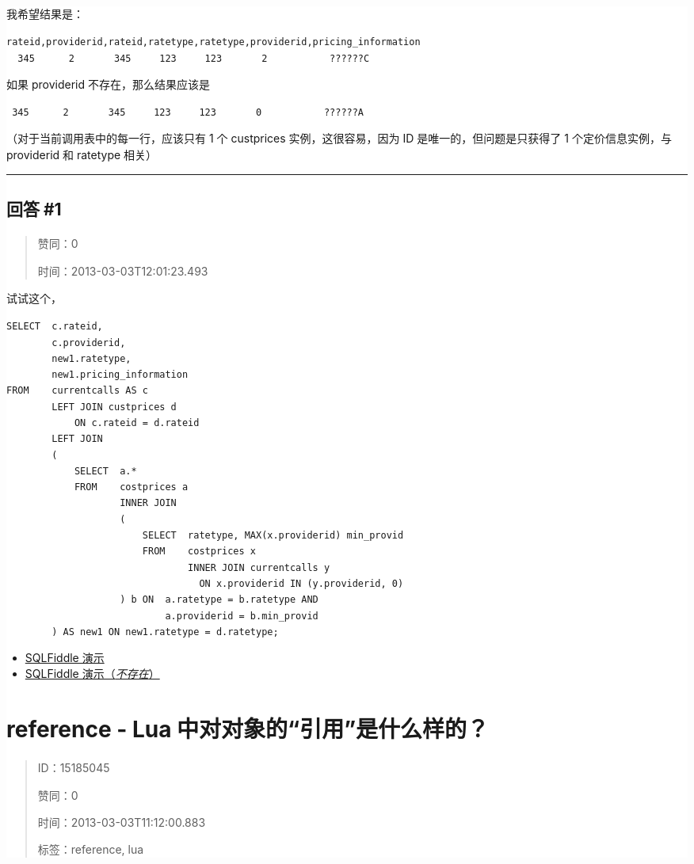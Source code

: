 我希望结果是：

```
rateid,providerid,rateid,ratetype,ratetype,providerid,pricing_information
  345      2       345     123     123       2           ??????C 
```

如果 providerid 不存在，那么结果应该是

```
 345      2       345     123     123       0           ??????A 
```

（对于当前调用表中的每一行，应该只有 1 个 custprices 实例，这很容易，因为 ID 是唯一的，但问题是只获得了 1 个定价信息实例，与 providerid 和 ratetype 相关）

* * *

## 回答 #1

> 赞同：0
> 
> 时间：2013-03-03T12:01:23.493

试试这个，

```
SELECT  c.rateid, 
        c.providerid, 
        new1.ratetype, 
        new1.pricing_information
FROM    currentcalls AS c
        LEFT JOIN custprices d
            ON c.rateid = d.rateid
        LEFT JOIN 
        (
            SELECT  a.*
            FROM    costprices a
                    INNER JOIN
                    (
                        SELECT  ratetype, MAX(x.providerid) min_provid
                        FROM    costprices x
                                INNER JOIN currentcalls y
                                  ON x.providerid IN (y.providerid, 0)
                    ) b ON  a.ratetype = b.ratetype AND
                            a.providerid = b.min_provid
        ) AS new1 ON new1.ratetype = d.ratetype; 
```

*   [SQLFiddle 演示](http://www.sqlfiddle.com/#!2/64e35/9)
*   [SQLFiddle 演示（*不存在*）](http://www.sqlfiddle.com/#!2/e88a2/1)

# reference - Lua 中对对象的“引用”是什么样的？

> ID：15185045
> 
> 赞同：0
> 
> 时间：2013-03-03T11:12:00.883
> 
> 标签：reference, lua
